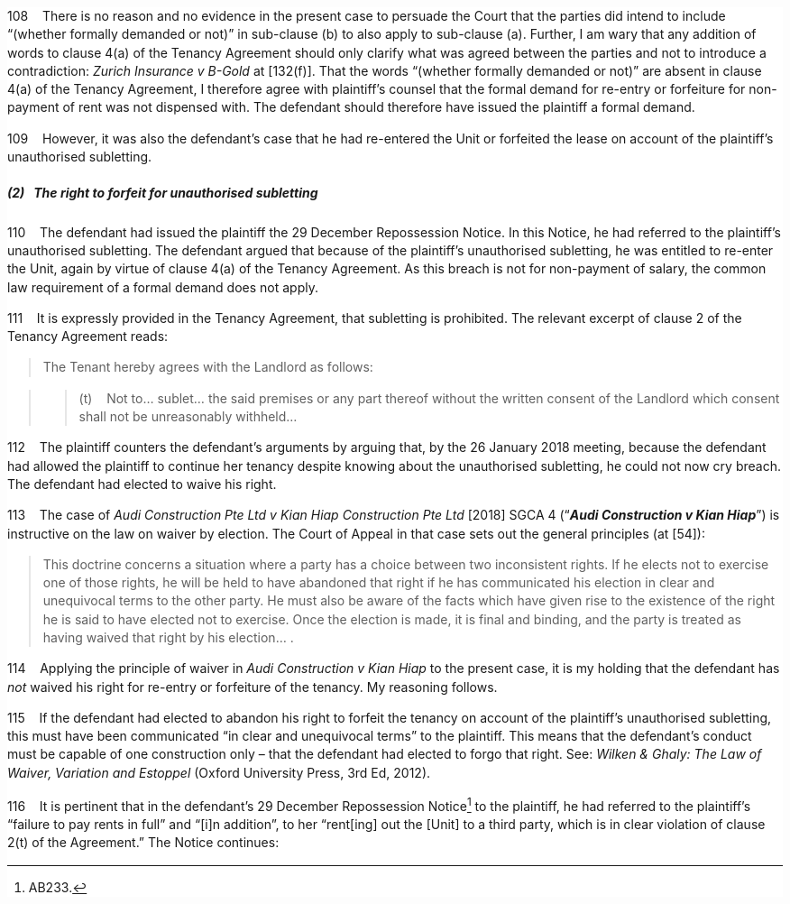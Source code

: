108    There is no reason and no evidence in the present case to persuade the Court that the parties did intend to include “(whether formally demanded or not)” in sub-clause (b) to also apply to sub-clause (a). Further, I am wary that any addition of words to clause 4(a) of the Tenancy Agreement should only clarify what was agreed between the parties and not to introduce a contradiction: _Zurich Insurance v B-Gold_ at \[132(f)\]. That the words “(whether formally demanded or not)” are absent in clause 4(a) of the Tenancy Agreement, I therefore agree with plaintiff’s counsel that the formal demand for re-entry or forfeiture for non-payment of rent was not dispensed with. The defendant should therefore have issued the plaintiff a formal demand.

109    However, it was also the defendant’s case that he had re-entered the Unit or forfeited the lease on account of the plaintiff’s unauthorised subletting.

##### (2)   The right to forfeit for unauthorised subletting

110    The defendant had issued the plaintiff the 29 December Repossession Notice. In this Notice, he had referred to the plaintiff’s unauthorised subletting. The defendant argued that because of the plaintiff’s unauthorised subletting, he was entitled to re-enter the Unit, again by virtue of clause 4(a) of the Tenancy Agreement. As this breach is not for non-payment of salary, the common law requirement of a formal demand does not apply.

111    It is expressly provided in the Tenancy Agreement, that subletting is prohibited. The relevant excerpt of clause 2 of the Tenancy Agreement reads:

> The Tenant hereby agrees with the Landlord as follows:

>> (t)    Not to… sublet… the said premises or any part thereof without the written consent of the Landlord which consent shall not be unreasonably withheld…

112    The plaintiff counters the defendant’s arguments by arguing that, by the 26 January 2018 meeting, because the defendant had allowed the plaintiff to continue her tenancy despite knowing about the unauthorised subletting, he could not now cry breach. The defendant had elected to waive his right.

113    The case of _Audi Construction Pte Ltd v Kian Hiap Construction Pte Ltd_ <span class="citation">\[2018\] SGCA 4</span> (“**_Audi Construction v Kian Hiap_**”) is instructive on the law on waiver by election. The Court of Appeal in that case sets out the general principles (at \[54\]):

> This doctrine concerns a situation where a party has a choice between two inconsistent rights. If he elects not to exercise one of those rights, he will be held to have abandoned that right if he has communicated his election in clear and unequivocal terms to the other party. He must also be aware of the facts which have given rise to the existence of the right he is said to have elected not to exercise. Once the election is made, it is final and binding, and the party is treated as having waived that right by his election… .

114    Applying the principle of waiver in _Audi Construction v Kian Hiap_ to the present case, it is my holding that the defendant has _not_ waived his right for re-entry or forfeiture of the tenancy. My reasoning follows.

115    If the defendant had elected to abandon his right to forfeit the tenancy on account of the plaintiff’s unauthorised subletting, this must have been communicated “in clear and unequivocal terms” to the plaintiff. This means that the defendant’s conduct must be capable of one construction only – that the defendant had elected to forgo that right. See: _Wilken & Ghaly: The Law of Waiver, Variation and Estoppel_ (Oxford University Press, 3rd Ed, 2012).

116    It is pertinent that in the defendant’s 29 December Repossession Notice[^143] to the plaintiff, he had referred to the plaintiff’s “failure to pay rents in full” and “\[i\]n addition”, to her “rent\[ing\] out the \[Unit\] to a third party, which is in clear violation of clause 2(t) of the Agreement.” The Notice continues:


[^1]: References to the bundles are as follows (and except for NE1 and NE2, may be followed by page numbers):NE1–Notes of Evidence of 26 June 2019;NE2–Notes of Evidence of 27 June 2019;NE3 – Notes of Evidence of 15 August 2019;SDB–Setdown Bundle;AB–Agreed Bundle;PF–Plaintiff’s Affidavit of Evidence-in-Chief; andDF–Defendant’s Affidavit of Evidence-in-Chief.
[^2]: AB171 to 176 and AB178 to 183.
[^3]: _Ibid._, at clause 1.
[^4]: _Ibid._.
[^5]: _Ibid._, at clause 2(b).
[^6]: _Ibid._.
[^7]: See DF9-10, paras 17-18; Annex A of Defendant’s Closing Submissions.
[^8]: _Ibid._.
[^9]: DF236. See also AB223,
[^10]: _Ibid._.
[^11]: DF19-25, at para 28_ff_.
[^12]: _Ibid._, at para 38.
[^13]: DF241. See also AB226.
[^14]: _Ibid._.
[^15]: _Ibid._, at para 41.
[^16]: _Ibid._, at para 40.
[^17]: _Ibid._, at para 41.
[^18]: DF75, clause 2(t). See also clause 2(t) in AB173 and AB180.
[^19]: DF252. See also AB233.
[^20]: _Ibid._.
[^21]: PF4, at para 13.
[^22]: PF5 at para 16.
[^23]: PF5, at para 16(c).
[^24]: PF5, at para 17.
[^25]: DF32, at para 50.
[^26]: DF208, from the second text message from the top. See also AB150 at same portion.
[^27]: DF208, and also AB150.
[^28]: DF34, at para 53.
[^29]: PF6, at para 22.
[^30]: PF6, at para 22.
[^31]: AB209, 10th line from the bottom.
[^32]: AB209, at last line.
[^33]: DF36, at para 56; PF11, at para 34.
[^34]: PF11-13, at paras 37-39.
[^35]: _Ibid._. See also AB155.
[^36]: AB156, WhatsApp message of 5 February 2018, timestamped 9.22am.
[^37]: AB156, WhatsApp message of 5 February 2018, timestamped 9.24am.
[^38]: DF39, at para 58.
[^39]: DF269. See also AB236-237.
[^40]: _Ibid._.
[^41]: _Ibid._.
[^42]: DF44, at para 67.
[^43]: NE1, at p119, line 11 to p120, line 5.
[^44]: DF44, at para 67.
[^45]: NE1, at p120, lines 14-18.
[^46]: DF44-45, at paras 68-69.
[^47]: DF45, at paras 69-70. See also NE2, p124, line 25 to p125, line 14; and p126, lines 8-10.
[^48]: DF46, at para 73; PF15, at para 48.
[^49]: PF15, at para 48.
[^50]: DF278; AB241.
[^51]: _Ibid._, at 3rd paragraph.
[^52]: DF51 and AB165, WhatsApp message dated 23 February 2018, timestamped 2.51pm.
[^53]: DF51 and AB165, WhatsApp message dated 23 February 2018, timestamped 3.07pm.
[^54]: DF283 and AB259. See also PF117.
[^55]: _Ibid._, at the 3rd paragraph.
[^56]: Report No. E/20180308/2079, PF119-126 and AB260-268.
[^57]: PF21, at para 64.
[^58]: PF122-126 and AB264-268.
[^59]: _Ibid._, at para 65.
[^60]: NE1, at p84, lines 7-17.
[^61]: See document marked “PW1-1” (enclosed in the Court’s Agreed Bundle after AB266).
[^62]: NE1, at p95, line 4 to p96, line 14.
[^63]: DF59, at para 85(b).
[^64]: DF345, at para 3.
[^65]: DF27,
[^66]: PF27, at para 90.
[^67]: _Ibid._.
[^68]: PF26, at para 88.
[^69]: DF65, at paras 92-93.
[^70]: PF27-28, at paras 93-94.
[^71]: Plaintiff’s Closing Submissions, at para 173.
[^72]: _Ibid._.
[^73]: Defendant’s Closing Submissions at paras 83-87.
[^74]: Plaintiff’s Closing Submissions, at para 14; Defendant’s Closing Submissions, at para 7.
[^75]: DF35, at para 54.
[^76]: NE2, at p61, line 1 to p62, line 8.
[^77]: NE2, at p116, line 16 to p117, line 15.
[^78]: _Ibid._, at para 47.
[^79]: See: AB19 and Plaintiff’s Closing Submissions, at p16, para 48.
[^80]: NE2, at p33, lines 2-3.
[^81]: NE2, at p16, lines 17-23.
[^82]: NE2, at p7, lines 18-20.
[^83]: Defendant’s Closing Submissions, at pp5-35, para 10-43.
[^84]: Defendant’s Closings Submissions, para 14_ff_.
[^85]: NE1, at p124 lines 6-10.
[^86]: NE1, at p121, line 14 to p123, line 10; at p121, line 17 to p124, line 2.
[^87]: NE1, at p121, lines 14-19.
[^88]: NE1, at p124, lines 12-16.
[^89]: NE1, at p89, lines 3-7; AB245-248.
[^90]: Plaintiff’s Closing Submissions, at para 51.
[^91]: NE1, at p133, line 6.
[^92]: NE1, at p133, line 14.
[^93]: NE1, at p132, line 24 to p134, line 16.
[^94]: Defendant’s Closing Submissions, at paras 41-42.
[^95]: AB168, WhatsApp message of 1 March 2018, timestamped 16.08.
[^96]: AB169, WhatsApp message of 5 March 2018, timestamped 11.32.
[^97]: See early WhatsApp messages AB67~80.
[^98]: PF29, at para 100.
[^99]: Plaintiff’s Closing Submissions, at page 24, para 76d..
[^100]: AB166-167; Whatsapp messages of 23 February 2018, timestamped 7.11pm and 7.59pm.
[^101]: AB245-246.
[^102]: AB248-249.
[^103]: Plaintiff’s Closing Submissions, at p24, para 76(c).
[^104]: See: AB432, AB431, AB430 and AB433 respectively.
[^105]: Plaintiff’s Closing Submissions, at para 64.
[^106]: Plaintiff’s Closing Submissions, at para 63.
[^107]: NE2, at p12, lines 14-19.
[^108]: NE2, at p12, lines 20-24.
[^109]: NE2, at p13, line 14 to p14, line 3.
[^110]: NE2, at p14, line 4.
[^111]: NE2, at p15, lines 3-5.
[^112]: NE2, at p15, lines 12-14; then at p15, line 18.
[^113]: NE2, at p15, lines 19-20.
[^114]: NE2, at p15, line 25 to p16, line 1.
[^115]: NE2, at p16, lines 7-8.
[^116]: NE2, at p13, lines 9-10.
[^117]: NE2, at p33, line 17 to p34, line 8.
[^118]: NE1, at p83, lines 19-24.
[^119]: AB425 and AB429. See also AB59.
[^120]: NE1, at p87, lines 15-16.
[^121]: AB61 and AB427.
[^122]: NE1, at p86, lines 5-17.
[^123]: Defendant’s Closing Submissions, paras 45-48.
[^124]: Statement of Claim (Amendment No. 2), at p17, para 33(2).
[^125]: PF4, at para 16.
[^126]: _Ibid._.
[^127]: DF32-33, at para 50.
[^128]: DF33, WhatsApp messages in para 50.
[^129]: NE1, p67, line 6 to p68, line 14.
[^130]: PF5, at para 16(c).
[^131]: AB150, first 8 lines from the top.
[^132]: AB149, last four lines.
[^133]: PF4, at para 16.
[^134]: DF32, at para 50.
[^135]: _Ibid._.
[^136]: AB150.
[^137]: AB1252.
[^138]: PF5, para 16(c).
[^139]: AB153, 8th and 7th line from the bottom of the page.
[^140]: AB171, and in particular, AB174.
[^141]: AB172,
[^142]: Plaintiff’s Closing Submissions, at para 141.
[^143]: AB233.
[^144]: NE2, at p56 line 22 to p57 line 17.
[^145]: AB140-149.
[^146]: Plaintiff’s Closing Submissions at para 154.
[^147]: SDB65-66.
[^148]: Plaintiff’s Closing Submissions at para 171.
[^149]: AB67-170.
[^150]: Defendant’s Closing Submissions at p60.
[^151]: See Statement of Claim (Amendment No. 2) (not included in the Set Down Bundle).
[^152]: Amended from “8 February 2018” to “4 February 2018” during the proceedings.
[^153]: SDB65-66.